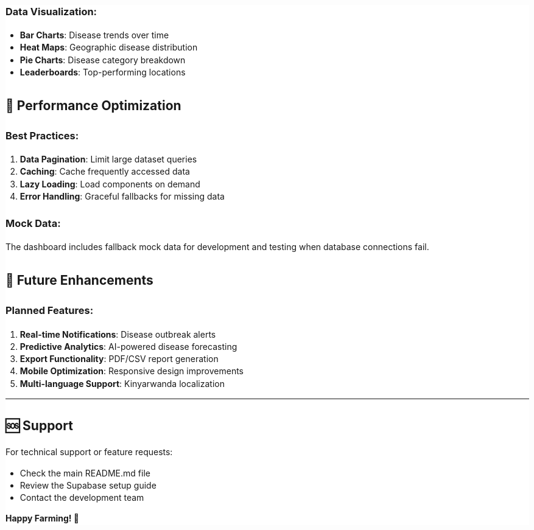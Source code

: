 ### Data Visualization:

- **Bar Charts**: Disease trends over time
- **Heat Maps**: Geographic disease distribution
- **Pie Charts**: Disease category breakdown
- **Leaderboards**: Top-performing locations

## 🚦 Performance Optimization

### Best Practices:

1. **Data Pagination**: Limit large dataset queries
2. **Caching**: Cache frequently accessed data
3. **Lazy Loading**: Load components on demand
4. **Error Handling**: Graceful fallbacks for missing data

### Mock Data:

The dashboard includes fallback mock data for development and testing when database connections fail.

## 🔮 Future Enhancements

### Planned Features:

1. **Real-time Notifications**: Disease outbreak alerts
2. **Predictive Analytics**: AI-powered disease forecasting
3. **Export Functionality**: PDF/CSV report generation
4. **Mobile Optimization**: Responsive design improvements
5. **Multi-language Support**: Kinyarwanda localization

---

## 🆘 Support

For technical support or feature requests:

- Check the main README.md file
- Review the Supabase setup guide
- Contact the development team

**Happy Farming! 🌱**
